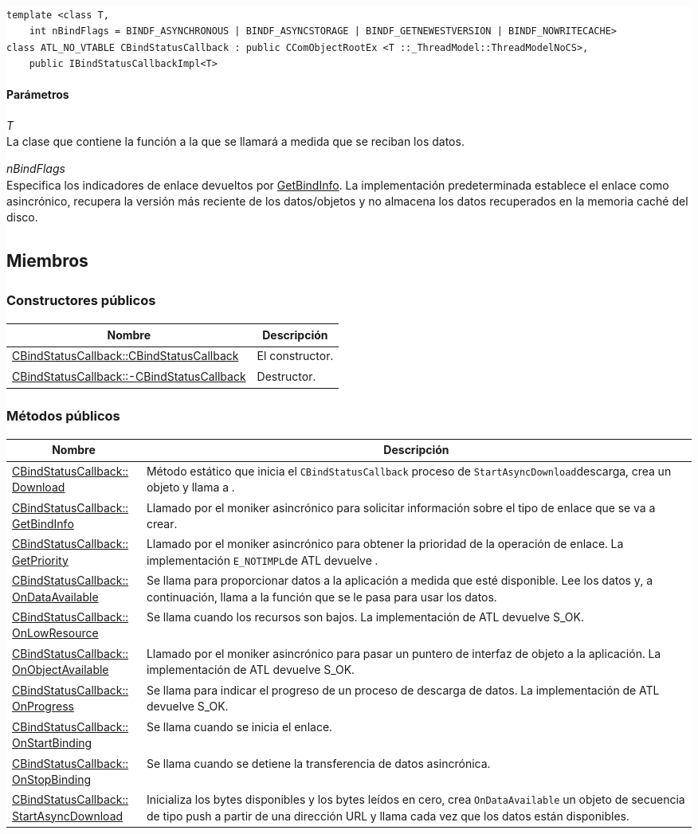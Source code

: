 ```
template <class T,
    int nBindFlags = BINDF_ASYNCHRONOUS | BINDF_ASYNCSTORAGE | BINDF_GETNEWESTVERSION | BINDF_NOWRITECACHE>
class ATL_NO_VTABLE CBindStatusCallback : public CComObjectRootEx <T ::_ThreadModel::ThreadModelNoCS>,
    public IBindStatusCallbackImpl<T>
```

#### <a name="parameters"></a>Parámetros

*T*<br/>
La clase que contiene la función a la que se llamará a medida que se reciban los datos.

*nBindFlags*<br/>
Especifica los indicadores de enlace devueltos por [GetBindInfo](#getbindinfo). La implementación predeterminada establece el enlace como asincrónico, recupera la versión más reciente de los datos/objetos y no almacena los datos recuperados en la memoria caché del disco.

## <a name="members"></a>Miembros

### <a name="public-constructors"></a>Constructores públicos

|Nombre|Descripción|
|----------|-----------------|
|[CBindStatusCallback::CBindStatusCallback](#cbindstatuscallback)|El constructor.|
|[CBindStatusCallback::-CBindStatusCallback](#dtor)|Destructor.|

### <a name="public-methods"></a>Métodos públicos

|Nombre|Descripción|
|----------|-----------------|
|[CBindStatusCallback::Download](#download)|Método estático que inicia el `CBindStatusCallback` proceso de `StartAsyncDownload`descarga, crea un objeto y llama a .|
|[CBindStatusCallback::GetBindInfo](#getbindinfo)|Llamado por el moniker asincrónico para solicitar información sobre el tipo de enlace que se va a crear.|
|[CBindStatusCallback::GetPriority](#getpriority)|Llamado por el moniker asincrónico para obtener la prioridad de la operación de enlace. La implementación `E_NOTIMPL`de ATL devuelve .|
|[CBindStatusCallback::OnDataAvailable](#ondataavailable)|Se llama para proporcionar datos a la aplicación a medida que esté disponible. Lee los datos y, a continuación, llama a la función que se le pasa para usar los datos.|
|[CBindStatusCallback::OnLowResource](#onlowresource)|Se llama cuando los recursos son bajos. La implementación de ATL devuelve S_OK.|
|[CBindStatusCallback::OnObjectAvailable](#onobjectavailable)|Llamado por el moniker asincrónico para pasar un puntero de interfaz de objeto a la aplicación. La implementación de ATL devuelve S_OK.|
|[CBindStatusCallback::OnProgress](#onprogress)|Se llama para indicar el progreso de un proceso de descarga de datos. La implementación de ATL devuelve S_OK.|
|[CBindStatusCallback::OnStartBinding](#onstartbinding)|Se llama cuando se inicia el enlace.|
|[CBindStatusCallback::OnStopBinding](#onstopbinding)|Se llama cuando se detiene la transferencia de datos asincrónica.|
|[CBindStatusCallback::StartAsyncDownload](#startasyncdownload)|Inicializa los bytes disponibles y los bytes leídos en cero, crea `OnDataAvailable` un objeto de secuencia de tipo push a partir de una dirección URL y llama cada vez que los datos están disponibles.|
